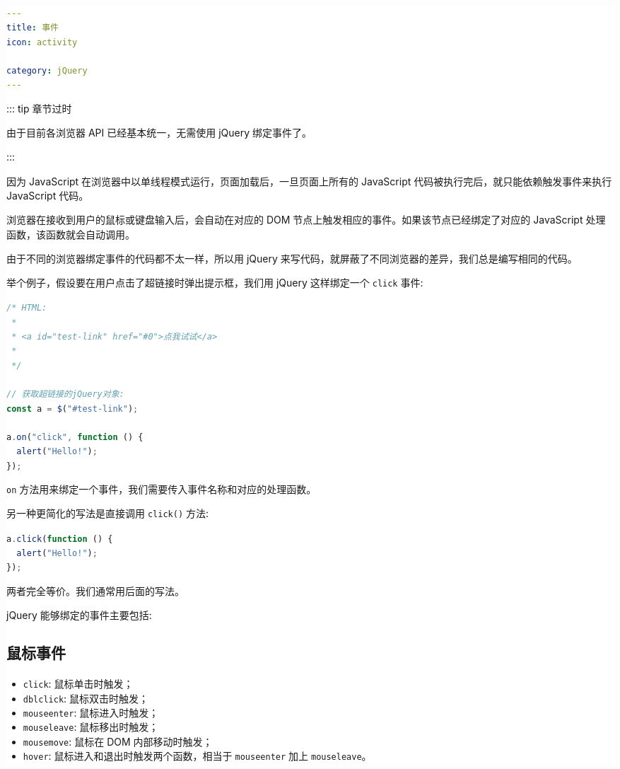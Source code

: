 ```yaml
---
title: 事件
icon: activity

category: jQuery
---
```


::: tip 章节过时

由于目前各浏览器 API 已经基本统一，无需使用 jQuery 绑定事件了。

:::



因为 JavaScript 在浏览器中以单线程模式运行，页面加载后，一旦页面上所有的 JavaScript 代码被执行完后，就只能依赖触发事件来执行 JavaScript 代码。

浏览器在接收到用户的鼠标或键盘输入后，会自动在对应的 DOM 节点上触发相应的事件。如果该节点已经绑定了对应的 JavaScript 处理函数，该函数就会自动调用。

由于不同的浏览器绑定事件的代码都不太一样，所以用 jQuery 来写代码，就屏蔽了不同浏览器的差异，我们总是编写相同的代码。

举个例子，假设要在用户点击了超链接时弹出提示框，我们用 jQuery 这样绑定一个 `click` 事件:

```js
/* HTML:
 *
 * <a id="test-link" href="#0">点我试试</a>
 *
 */

// 获取超链接的jQuery对象:
const a = $("#test-link");

a.on("click", function () {
  alert("Hello!");
});
```

`on` 方法用来绑定一个事件，我们需要传入事件名称和对应的处理函数。

另一种更简化的写法是直接调用 `click()` 方法:

```js
a.click(function () {
  alert("Hello!");
});
```

两者完全等价。我们通常用后面的写法。

jQuery 能够绑定的事件主要包括:

## 鼠标事件

- `click`: 鼠标单击时触发；
- `dblclick`: 鼠标双击时触发；
- `mouseenter`: 鼠标进入时触发；
- `mouseleave`: 鼠标移出时触发；
- `mousemove`: 鼠标在 DOM 内部移动时触发；
- `hover`: 鼠标进入和退出时触发两个函数，相当于 `mouseenter` 加上 `mouseleave`。
